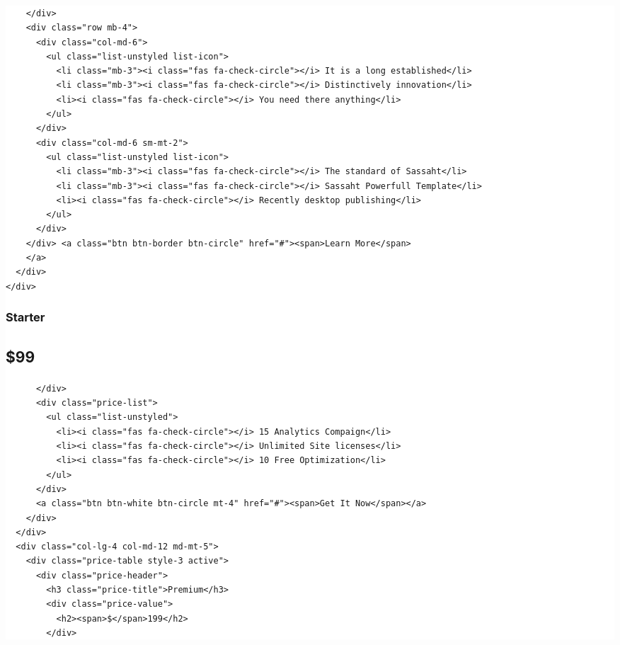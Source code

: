         </div>
        <div class="row mb-4">
          <div class="col-md-6">
            <ul class="list-unstyled list-icon">
              <li class="mb-3"><i class="fas fa-check-circle"></i> It is a long established</li>
              <li class="mb-3"><i class="fas fa-check-circle"></i> Distinctively innovation</li>
              <li><i class="fas fa-check-circle"></i> You need there anything</li>
            </ul>
          </div>
          <div class="col-md-6 sm-mt-2">
            <ul class="list-unstyled list-icon">
              <li class="mb-3"><i class="fas fa-check-circle"></i> The standard of Sassaht</li>
              <li class="mb-3"><i class="fas fa-check-circle"></i> Sassaht Powerfull Template</li>
              <li><i class="fas fa-check-circle"></i> Recently desktop publishing</li>
            </ul>
          </div>
        </div> <a class="btn btn-border btn-circle" href="#"><span>Learn More</span>
        </a>
      </div>
    </div>
  </div>
</section>




<section id="pricing">
  <div class="container">
    <div class="row align-items-center">
      <div class="col-lg-4 col-md-12">
        <div class="price-table style-3">
          <div class="price-header">
            <h3 class="price-title">Starter</h3> 
            <div class="price-value">
              <h2><span>$</span>99</h2>
            </div>
            
          </div>
          <div class="price-list">
            <ul class="list-unstyled">
              <li><i class="fas fa-check-circle"></i> 15 Analytics Compaign</li>
              <li><i class="fas fa-check-circle"></i> Unlimited Site licenses</li>
              <li><i class="fas fa-check-circle"></i> 10 Free Optimization</li>
            </ul>
          </div>
          <a class="btn btn-white btn-circle mt-4" href="#"><span>Get It Now</span></a>
        </div>
      </div>
      <div class="col-lg-4 col-md-12 md-mt-5">
        <div class="price-table style-3 active">
          <div class="price-header">
            <h3 class="price-title">Premium</h3>
            <div class="price-value">
              <h2><span>$</span>199</h2>
            </div>
             